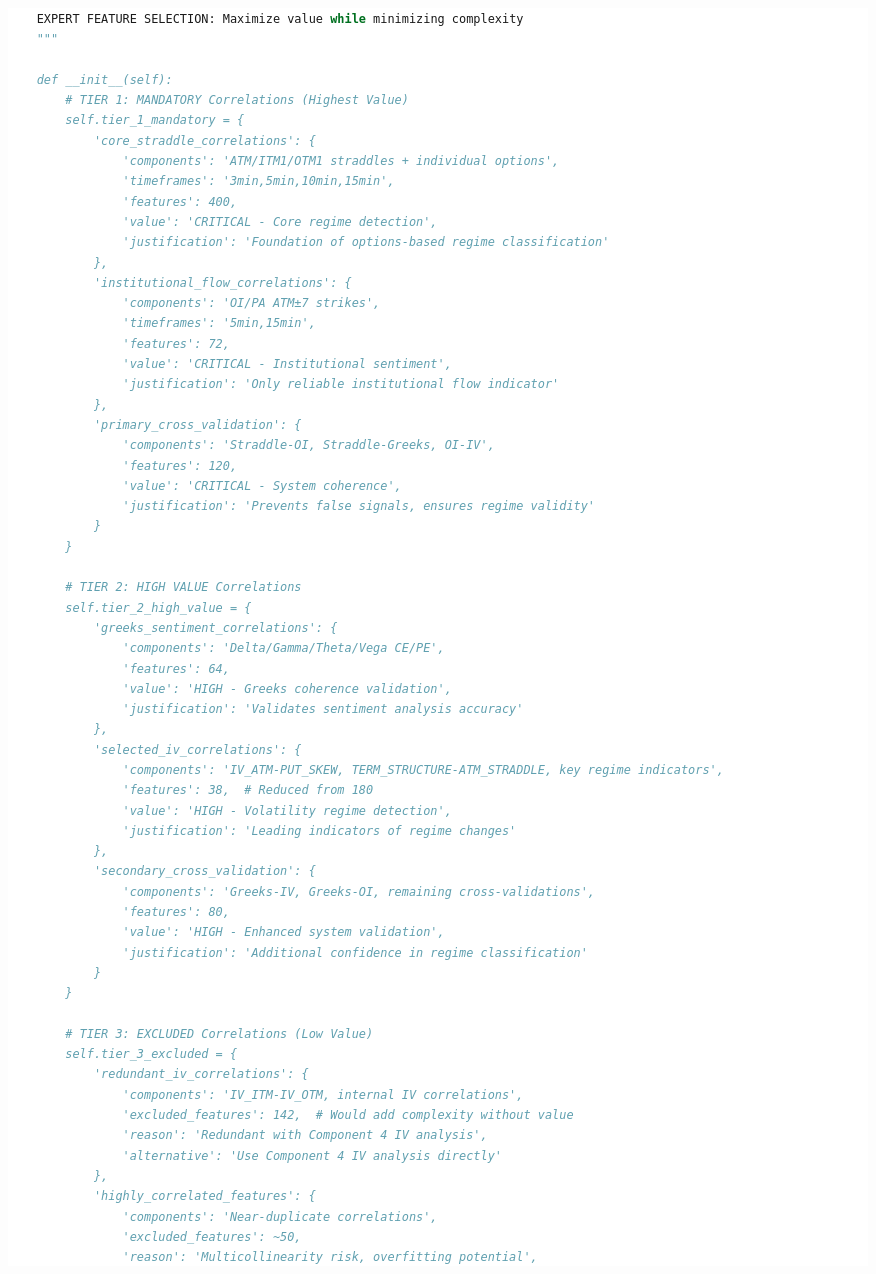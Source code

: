 ```python
    EXPERT FEATURE SELECTION: Maximize value while minimizing complexity
    """
    
    def __init__(self):
        # TIER 1: MANDATORY Correlations (Highest Value)
        self.tier_1_mandatory = {
            'core_straddle_correlations': {
                'components': 'ATM/ITM1/OTM1 straddles + individual options',
                'timeframes': '3min,5min,10min,15min',
                'features': 400,
                'value': 'CRITICAL - Core regime detection',
                'justification': 'Foundation of options-based regime classification'
            },
            'institutional_flow_correlations': {
                'components': 'OI/PA ATM±7 strikes',
                'timeframes': '5min,15min',
                'features': 72,
                'value': 'CRITICAL - Institutional sentiment',
                'justification': 'Only reliable institutional flow indicator'
            },
            'primary_cross_validation': {
                'components': 'Straddle-OI, Straddle-Greeks, OI-IV',
                'features': 120,
                'value': 'CRITICAL - System coherence',
                'justification': 'Prevents false signals, ensures regime validity'
            }
        }
        
        # TIER 2: HIGH VALUE Correlations
        self.tier_2_high_value = {
            'greeks_sentiment_correlations': {
                'components': 'Delta/Gamma/Theta/Vega CE/PE',
                'features': 64,
                'value': 'HIGH - Greeks coherence validation',
                'justification': 'Validates sentiment analysis accuracy'
            },
            'selected_iv_correlations': {
                'components': 'IV_ATM-PUT_SKEW, TERM_STRUCTURE-ATM_STRADDLE, key regime indicators',
                'features': 38,  # Reduced from 180
                'value': 'HIGH - Volatility regime detection',
                'justification': 'Leading indicators of regime changes'
            },
            'secondary_cross_validation': {
                'components': 'Greeks-IV, Greeks-OI, remaining cross-validations',
                'features': 80,
                'value': 'HIGH - Enhanced system validation',
                'justification': 'Additional confidence in regime classification'
            }
        }
        
        # TIER 3: EXCLUDED Correlations (Low Value)
        self.tier_3_excluded = {
            'redundant_iv_correlations': {
                'components': 'IV_ITM-IV_OTM, internal IV correlations',
                'excluded_features': 142,  # Would add complexity without value
                'reason': 'Redundant with Component 4 IV analysis',
                'alternative': 'Use Component 4 IV analysis directly'
            },
            'highly_correlated_features': {
                'components': 'Near-duplicate correlations',
                'excluded_features': ~50,
                'reason': 'Multicollinearity risk, overfitting potential',
```